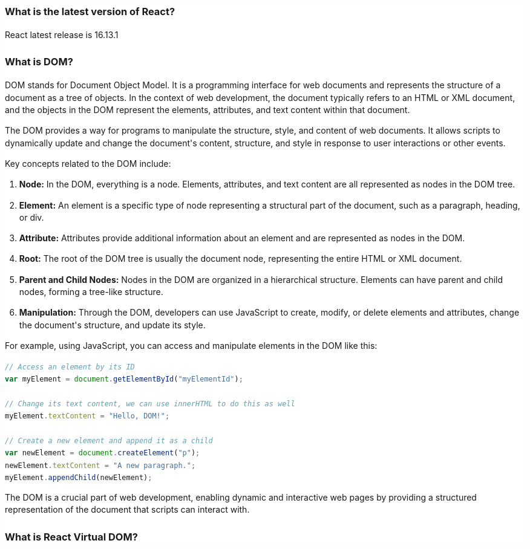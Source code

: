 
### What is the latest version of React?

React latest release is 16.13.1

### What is DOM?

DOM stands for Document Object Model. It is a programming interface for web documents and represents the structure of a document as a tree of objects. In the context of web development, the document typically refers to an HTML or XML document, and the objects in the DOM represent the elements, attributes, and text content within that document.

The DOM provides a way for programs to manipulate the structure, style, and content of web documents. It allows scripts to dynamically update and change the document's content, structure, and style in response to user interactions or other events.

Key concepts related to the DOM include:

1. **Node:** In the DOM, everything is a node. Elements, attributes, and text content are all represented as nodes in the DOM tree.

2. **Element:** An element is a specific type of node representing a structural part of the document, such as a paragraph, heading, or div.

3. **Attribute:** Attributes provide additional information about an element and are represented as nodes in the DOM.

4. **Root:** The root of the DOM tree is usually the document node, representing the entire HTML or XML document.

5. **Parent and Child Nodes:** Nodes in the DOM are organized in a hierarchical structure. Elements can have parent and child nodes, forming a tree-like structure.

6. **Manipulation:** Through the DOM, developers can use JavaScript to create, modify, or delete elements and attributes, change the document's structure, and update its style.

For example, using JavaScript, you can access and manipulate elements in the DOM like this:

```javascript
// Access an element by its ID
var myElement = document.getElementById("myElementId");

// Change its text content, we can use innerHTML to do this as well
myElement.textContent = "Hello, DOM!";

// Create a new element and append it as a child
var newElement = document.createElement("p");
newElement.textContent = "A new paragraph.";
myElement.appendChild(newElement);
```

The DOM is a crucial part of web development, enabling dynamic and interactive web pages by providing a structured representation of the document that scripts can interact with.


### What is React Virtual DOM?

